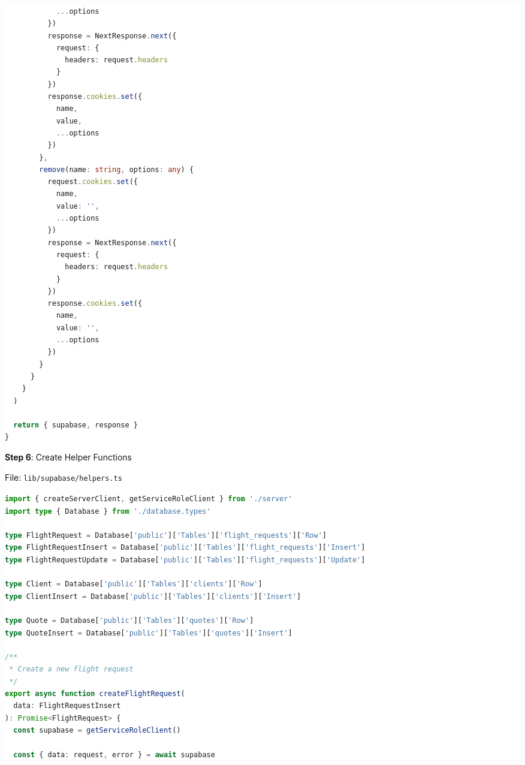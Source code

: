 ```typescript
            ...options
          })
          response = NextResponse.next({
            request: {
              headers: request.headers
            }
          })
          response.cookies.set({
            name,
            value,
            ...options
          })
        },
        remove(name: string, options: any) {
          request.cookies.set({
            name,
            value: '',
            ...options
          })
          response = NextResponse.next({
            request: {
              headers: request.headers
            }
          })
          response.cookies.set({
            name,
            value: '',
            ...options
          })
        }
      }
    }
  )

  return { supabase, response }
}
```

**Step 6**: Create Helper Functions

File: `lib/supabase/helpers.ts`
```typescript
import { createServerClient, getServiceRoleClient } from './server'
import type { Database } from './database.types'

type FlightRequest = Database['public']['Tables']['flight_requests']['Row']
type FlightRequestInsert = Database['public']['Tables']['flight_requests']['Insert']
type FlightRequestUpdate = Database['public']['Tables']['flight_requests']['Update']

type Client = Database['public']['Tables']['clients']['Row']
type ClientInsert = Database['public']['Tables']['clients']['Insert']

type Quote = Database['public']['Tables']['quotes']['Row']
type QuoteInsert = Database['public']['Tables']['quotes']['Insert']

/**
 * Create a new flight request
 */
export async function createFlightRequest(
  data: FlightRequestInsert
): Promise<FlightRequest> {
  const supabase = getServiceRoleClient()

  const { data: request, error } = await supabase
```